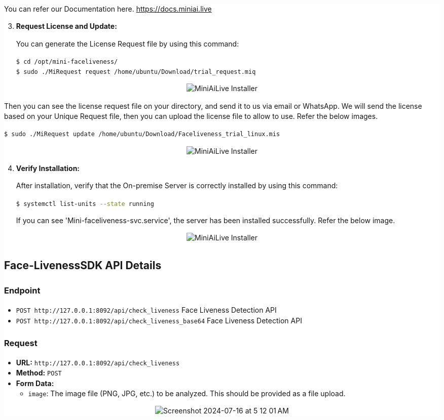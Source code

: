    You can refer our Documentation here. https://docs.miniai.live

3. **Request License and Update:**

   You can generate the License Request file by using this command:
   ```sh
   $ cd /opt/mini-faceliveness/
   $ sudo ./MiRequest request /home/ubuntu/Download/trial_request.miq
   ```
<div align="center">
   <img src=https://github.com/user-attachments/assets/f5204c7b-af9d-448b-a23c-ee743271bff4 alt="MiniAiLive Installer">
</div>

   Then you can see the license request file on your directory, and send it to us via email or WhatsApp. We will send the license based on your Unique Request file, then you can upload the license file to allow to use. Refer the below images.
   
   ```sh
   $ sudo ./MiRequest update /home/ubuntu/Download/Faceliveness_trial_linux.mis
   ```
<div align="center">
   <img src=https://github.com/user-attachments/assets/beb4aedc-fe98-4803-9b9c-a62d749cf1f3 alt="MiniAiLive Installer">
</div>

4. **Verify Installation:**

   After installation, verify that the On-premise Server is correctly installed by using this command:
   ```sh
   $ systemctl list-units --state running
   ```
   If you can see 'Mini-faceliveness-svc.service', the server has been installed successfully. Refer the below image.
<div align="center">
   <img src=https://github.com/user-attachments/assets/af1d7c37-62af-4191-bbc0-d57745c89362 alt="MiniAiLive Installer">
</div>

## Face-LivenessSDK API Details

### Endpoint

- `POST http://127.0.0.1:8092/api/check_liveness` Face Liveness Detection API
- `POST http://127.0.0.1:8092/api/check_liveness_base64` Face Liveness Detection API

### Request

- **URL:** `http://127.0.0.1:8092/api/check_liveness`
- **Method:** `POST`
- **Form Data:**
  - `image`: The image file (PNG, JPG, etc.) to be analyzed. This should be provided as a file upload.
<div align="center">
   <img width="600" alt="Screenshot 2024-07-16 at 5 12 01 AM" src="https://github.com/user-attachments/assets/4a68a0b9-3299-4793-a76c-e8b9c6a7ed99">
</div>
